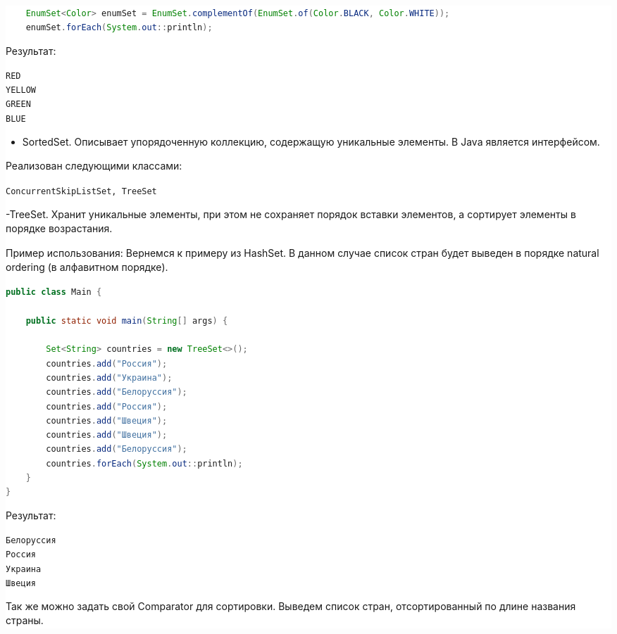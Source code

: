 ```java
    EnumSet<Color> enumSet = EnumSet.complementOf(EnumSet.of(Color.BLACK, Color.WHITE));
    enumSet.forEach(System.out::println);
```
Результат: 
```
RED
YELLOW
GREEN
BLUE
```

- SortedSet. Описывает упорядоченную коллекцию, содержащую уникальные элементы. В Java является интерфейсом.
             
Реализован следующими классами:
```
ConcurrentSkipListSet, TreeSet
```
             
-TreeSet. Хранит уникальные элементы, при этом не сохраняет порядок вставки элементов, а сортирует элементы в порядке 
возрастания.

Пример использования: Вернемся к примеру из HashSet. В данном случае список стран будет выведен в порядке natural ordering 
(в алфавитном порядке). 
```java
public class Main {

    public static void main(String[] args) {

        Set<String> countries = new TreeSet<>();
        countries.add("Россия");
        countries.add("Украина");
        countries.add("Белоруссия");
        countries.add("Россия");
        countries.add("Швеция");
        countries.add("Швеция");
        countries.add("Белоруссия");
        countries.forEach(System.out::println);
    }
}
```

Результат: 
```
Белоруссия
Россия
Украина
Швеция
```

Так же можно задать свой Comparator для сортировки. Выведем список стран, отсортированный по длине названия страны.
